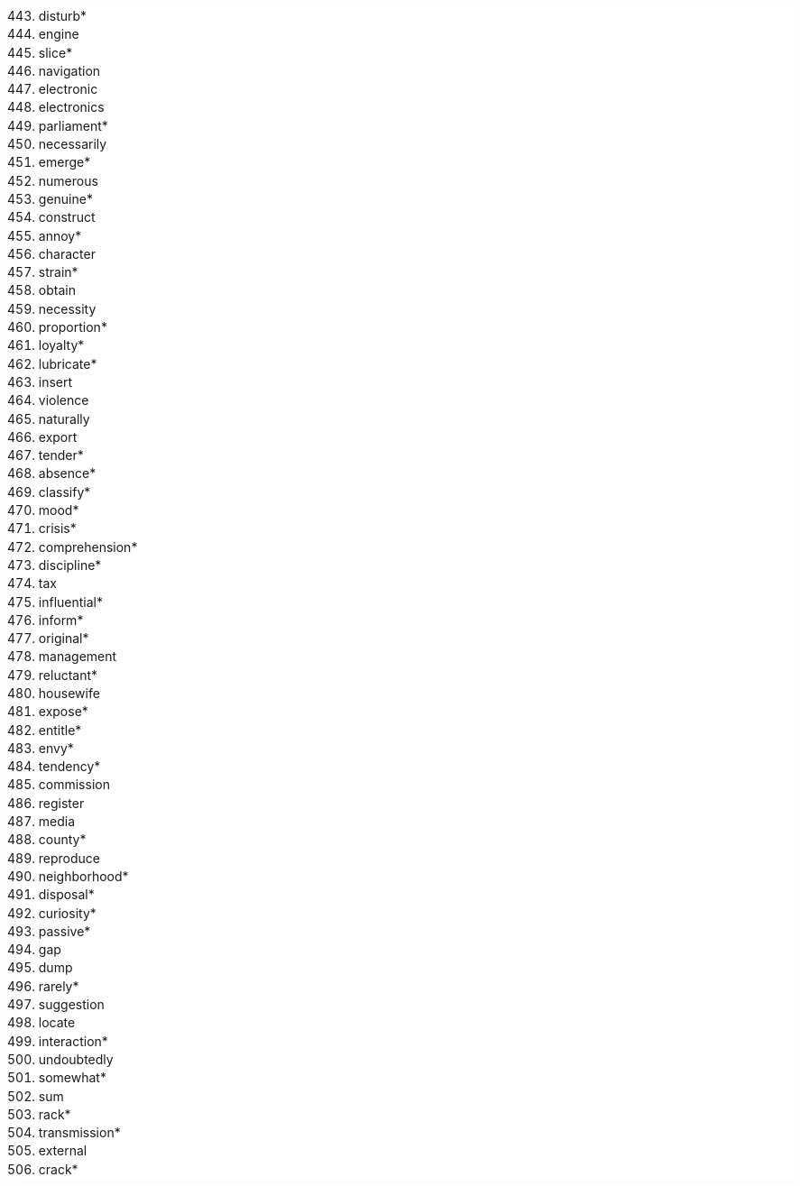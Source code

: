 443. disturb*
444. engine
445. slice*
446. navigation
447. electronic
448. electronics
449. parliament*
450. necessarily
451. emerge*
452. numerous
453. genuine*
454. construct
455. annoy*
456. character
457. strain*
458. obtain
459. necessity
460. proportion*
461. loyalty*
462. lubricate*
463. insert
464. violence
465. naturally
466. export
467. tender*
468. absence*
469. classify*
470. mood*
471. crisis*
472. comprehension*
473. discipline*
474. tax
475. influential*
476. inform*
477. original*
478. management
479. reluctant*
480. housewife
481. expose*
482. entitle*
483. envy*
484. tendency*
485. commission
486. register
487. media
488. county*
489. reproduce
490. neighborhood*
491. disposal*
492. curiosity*
493. passive*
494. gap
495. dump
496. rarely*
497. suggestion
498. locate
499. interaction*
500. undoubtedly
501. somewhat*
502. sum
503. rack*
504. transmission*
505. external
506. crack*